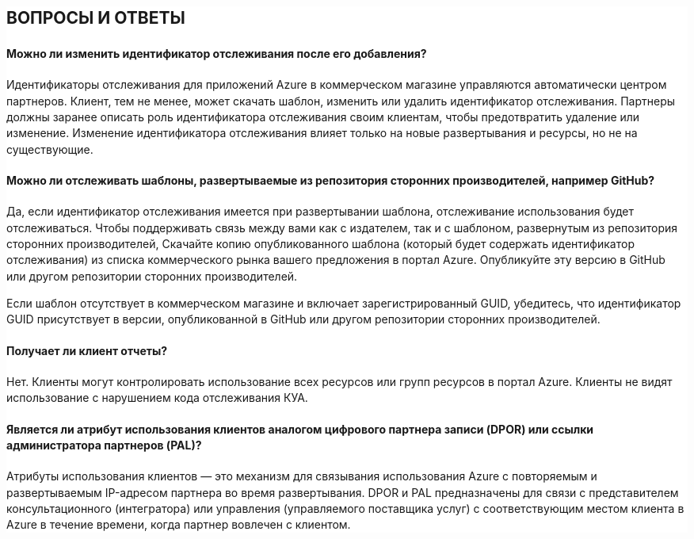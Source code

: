 ## <a name="faq"></a>ВОПРОСЫ И ОТВЕТЫ

#### <a name="after-a-tracking-id-is-added-can-it-be-changed"></a>Можно ли изменить идентификатор отслеживания после его добавления?

Идентификаторы отслеживания для приложений Azure в коммерческом магазине управляются автоматически центром партнеров. Клиент, тем не менее, может скачать шаблон, изменить или удалить идентификатор отслеживания. Партнеры должны заранее описать роль идентификатора отслеживания своим клиентам, чтобы предотвратить удаление или изменение. Изменение идентификатора отслеживания влияет только на новые развертывания и ресурсы, но не на существующие.

#### <a name="can-i-track-templates-deployed-from-a-non-microsoft-repository-like-github"></a>Можно ли отслеживать шаблоны, развертываемые из репозитория сторонних производителей, например GitHub?

Да, если идентификатор отслеживания имеется при развертывании шаблона, отслеживание использования будет отслеживаться. Чтобы поддерживать связь между вами как с издателем, так и с шаблоном, развернутым из репозитория сторонних производителей, Скачайте копию опубликованного шаблона (который будет содержать идентификатор отслеживания) из списка коммерческого рынка вашего предложения в портал Azure. Опубликуйте эту версию в GitHub или другом репозитории сторонних производителей.

Если шаблон отсутствует в коммерческом магазине и включает зарегистрированный GUID, убедитесь, что идентификатор GUID присутствует в версии, опубликованной в GitHub или другом репозитории сторонних производителей.

#### <a name="does-the-customer-receive-reporting-as-well"></a>Получает ли клиент отчеты?

Нет. Клиенты могут контролировать использование всех ресурсов или групп ресурсов в портал Azure. Клиенты не видят использование с нарушением кода отслеживания КУА.

#### <a name="is-customer-usage-attribution-similar-to-the-digital-partner-of-record-dpor-or-partner-admin-link-pal"></a>Является ли атрибут использования клиентов аналогом цифрового партнера записи (DPOR) или ссылки администратора партнеров (PAL)?

Атрибуты использования клиентов — это механизм для связывания использования Azure с повторяемым и развертываемым IP-адресом партнера во время развертывания. DPOR и PAL предназначены для связи с представителем консультационного (интегратора) или управления (управляемого поставщика услуг) с соответствующим местом клиента в Azure в течение времени, когда партнер вовлечен с клиентом.